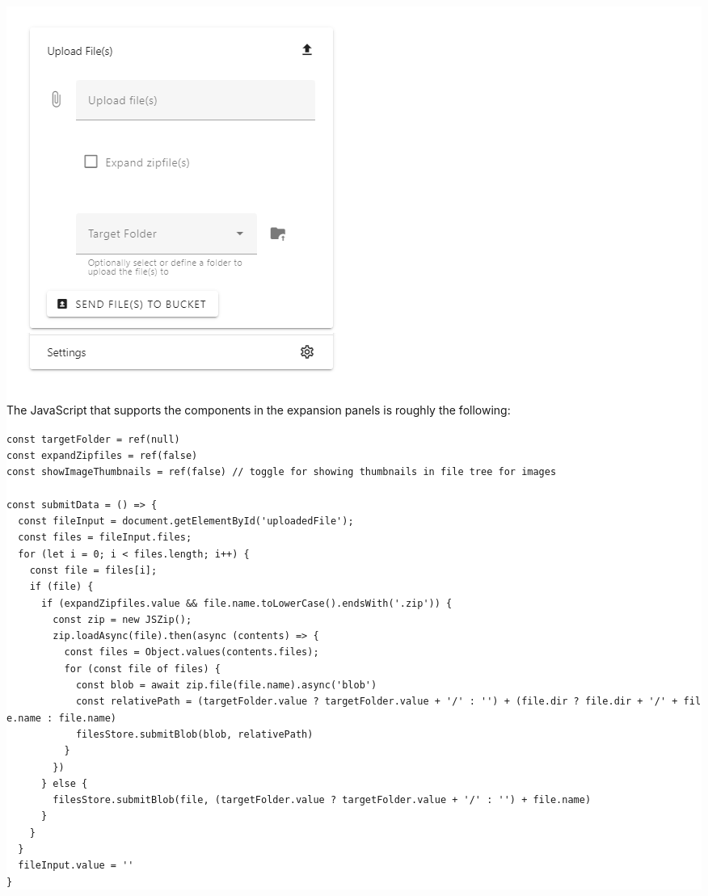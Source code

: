 ![](images/panels.png)

The JavaScript that supports the components in the expansion panels is roughly the following:
```
const targetFolder = ref(null)
const expandZipfiles = ref(false)
const showImageThumbnails = ref(false) // toggle for showing thumbnails in file tree for images 

const submitData = () => {
  const fileInput = document.getElementById('uploadedFile');
  const files = fileInput.files;
  for (let i = 0; i < files.length; i++) {
    const file = files[i];
    if (file) {
      if (expandZipfiles.value && file.name.toLowerCase().endsWith('.zip')) {
        const zip = new JSZip();
        zip.loadAsync(file).then(async (contents) => {
          const files = Object.values(contents.files);
          for (const file of files) {
            const blob = await zip.file(file.name).async('blob')
            const relativePath = (targetFolder.value ? targetFolder.value + '/' : '') + (file.dir ? file.dir + '/' + file.name : file.name)
            filesStore.submitBlob(blob, relativePath)
          }
        })
      } else {
        filesStore.submitBlob(file, (targetFolder.value ? targetFolder.value + '/' : '') + file.name)
      }
    }
  }
  fileInput.value = ''
}

```
